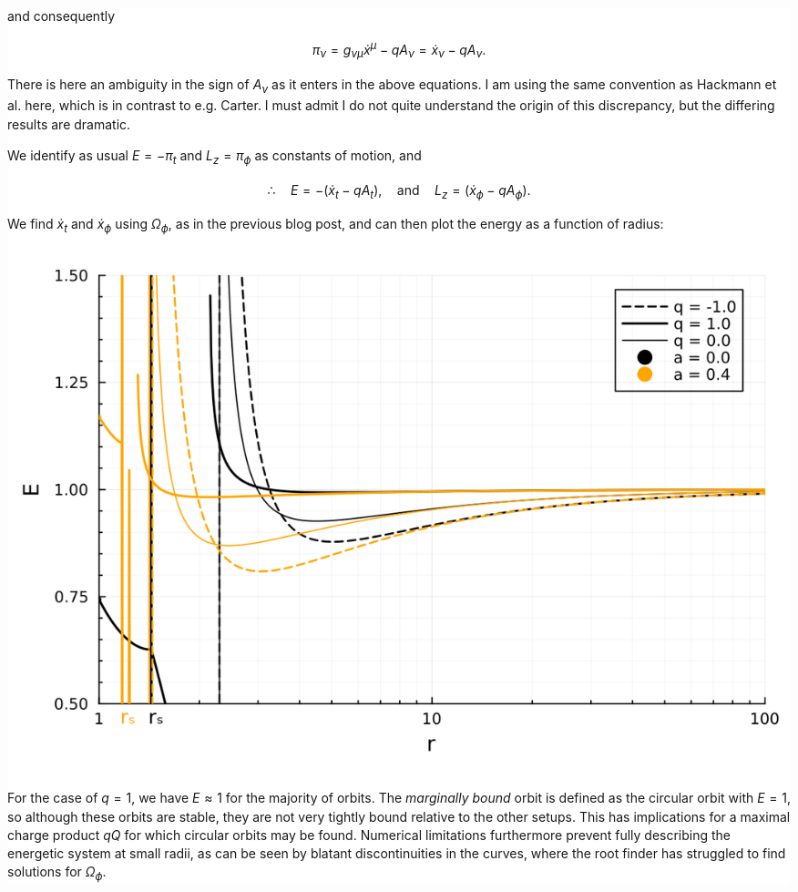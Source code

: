 and consequently

$$
\label{eq:canonical-momentum}
\pi_\nu = g_{\nu\mu}\dot{x}^\mu - q A_\nu = \dot{x}_\nu - q A_\nu.
$$

There is here an ambiguity in the sign of $A_\nu$ as it enters in the above equations. I am using the same convention as Hackmann et al. here, which is in contrast to e.g. Carter. I must admit I do not quite understand the origin of this discrepancy, but the differing results are dramatic.

We identify as usual $E = -\pi_t$ and $L_z = \pi_\phi$ as constants of motion, and 

$$
\therefore \quad E = -(\dot{x}_t - q A_t), \quad \text{and} \quad L_z = (\dot{x}_\phi - q A_\phi).
$$


We find $\dot{x}_t$ and $\dot{x}_\phi$ using $\Omega_\phi$, as in the previous blog post, and can then plot the energy as a function of radius:

![](./energy-charged.svg)

For the case of $q=1$, we have $E \approx 1$ for the majority of orbits. The _marginally bound_ orbit is defined as the circular orbit with $E = 1$, so although these orbits are stable, they are not very tightly bound relative to the other setups. This has implications for a maximal charge product $qQ$ for which circular orbits may be found. Numerical limitations furthermore prevent fully describing the energetic system at small radii, as can be seen by blatant discontinuities in the curves, where the root finder has struggled to find solutions for $\Omega_\phi$.
